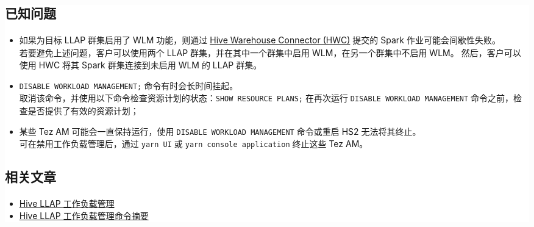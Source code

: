 ## <a name="known-issues"></a>已知问题
* 如果为目标 LLAP 群集启用了 WLM 功能，则通过 [Hive Warehouse Connector (HWC)](apache-hive-warehouse-connector.md) 提交的 Spark 作业可能会间歇性失败。 <br>
  若要避免上述问题，客户可以使用两个 LLAP 群集，并在其中一个群集中启用 WLM，在另一个群集中不启用 WLM。
  然后，客户可以使用 HWC 将其 Spark 群集连接到未启用 WLM 的 LLAP 群集。

* `DISABLE WORKLOAD MANAGEMENT;` 命令有时会长时间挂起。 <br>
取消该命令，并使用以下命令检查资源计划的状态：`SHOW RESOURCE PLANS;`
在再次运行 `DISABLE WORKLOAD MANAGEMENT` 命令之前，检查是否提供了有效的资源计划； <br>

* 某些 Tez AM 可能会一直保持运行，使用 `DISABLE WORKLOAD MANAGEMENT` 命令或重启 HS2 无法将其终止。 <br>
可在禁用工作负载管理后，通过 `yarn UI` 或 `yarn console application` 终止这些 Tez AM。

## <a name="related-articles"></a>相关文章
* [Hive LLAP 工作负载管理](hive-workload-management.md)
* [Hive LLAP 工作负载管理命令摘要](workload-management-commands.md)

